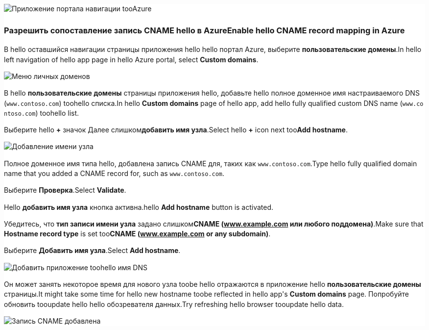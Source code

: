 ![Приложение портала навигации tooAzure](./media/app-service-web-tutorial-custom-domain/cname-record.png)

### <a name="enable-hello-cname-record-mapping-in-azure"></a><span data-ttu-id="cadc9-151">Разрешить сопоставление запись CNAME hello в Azure</span><span class="sxs-lookup"><span data-stu-id="cadc9-151">Enable hello CNAME record mapping in Azure</span></span>

<span data-ttu-id="cadc9-152">В hello оставшийся навигации страницы приложения hello hello портал Azure, выберите **пользовательские домены**.</span><span class="sxs-lookup"><span data-stu-id="cadc9-152">In hello left navigation of hello app page in hello Azure portal, select **Custom domains**.</span></span> 

![Меню личных доменов](./media/app-service-web-tutorial-custom-domain/custom-domain-menu.png)

<span data-ttu-id="cadc9-154">В hello **пользовательские домены** страницы приложения hello, добавьте hello полное доменное имя настраиваемого DNS (`www.contoso.com`) toohello списка.</span><span class="sxs-lookup"><span data-stu-id="cadc9-154">In hello **Custom domains** page of hello app, add hello fully qualified custom DNS name (`www.contoso.com`) toohello list.</span></span>

<span data-ttu-id="cadc9-155">Выберите hello  **+**  значок Далее слишком**добавить имя узла**.</span><span class="sxs-lookup"><span data-stu-id="cadc9-155">Select hello **+** icon next too**Add hostname**.</span></span>

![Добавление имени узла](./media/app-service-web-tutorial-custom-domain/add-host-name-cname.png)

<span data-ttu-id="cadc9-157">Полное доменное имя типа hello, добавлена запись CNAME для, таких как `www.contoso.com`.</span><span class="sxs-lookup"><span data-stu-id="cadc9-157">Type hello fully qualified domain name that you added a CNAME record for, such as `www.contoso.com`.</span></span> 

<span data-ttu-id="cadc9-158">Выберите **Проверка**.</span><span class="sxs-lookup"><span data-stu-id="cadc9-158">Select **Validate**.</span></span>

<span data-ttu-id="cadc9-159">Hello **добавить имя узла** кнопка активна.</span><span class="sxs-lookup"><span data-stu-id="cadc9-159">hello **Add hostname** button is activated.</span></span> 

<span data-ttu-id="cadc9-160">Убедитесь, что **тип записи имени узла** задано слишком**CNAME (www.example.com или любого поддомена)**.</span><span class="sxs-lookup"><span data-stu-id="cadc9-160">Make sure that **Hostname record type** is set too**CNAME (www.example.com or any subdomain)**.</span></span>

<span data-ttu-id="cadc9-161">Выберите **Добавить имя узла**.</span><span class="sxs-lookup"><span data-stu-id="cadc9-161">Select **Add hostname**.</span></span>

![Добавить приложение toohello имя DNS](./media/app-service-web-tutorial-custom-domain/validate-domain-name-cname.png)

<span data-ttu-id="cadc9-163">Он может занять некоторое время для нового узла toobe hello отражаются в приложение hello **пользовательские домены** страницы.</span><span class="sxs-lookup"><span data-stu-id="cadc9-163">It might take some time for hello new hostname toobe reflected in hello app's **Custom domains** page.</span></span> <span data-ttu-id="cadc9-164">Попробуйте обновить tooupdate hello hello обозревателя данных.</span><span class="sxs-lookup"><span data-stu-id="cadc9-164">Try refreshing hello browser tooupdate hello data.</span></span>

![Запись CNAME добавлена](./media/app-service-web-tutorial-custom-domain/cname-record-added.png)
